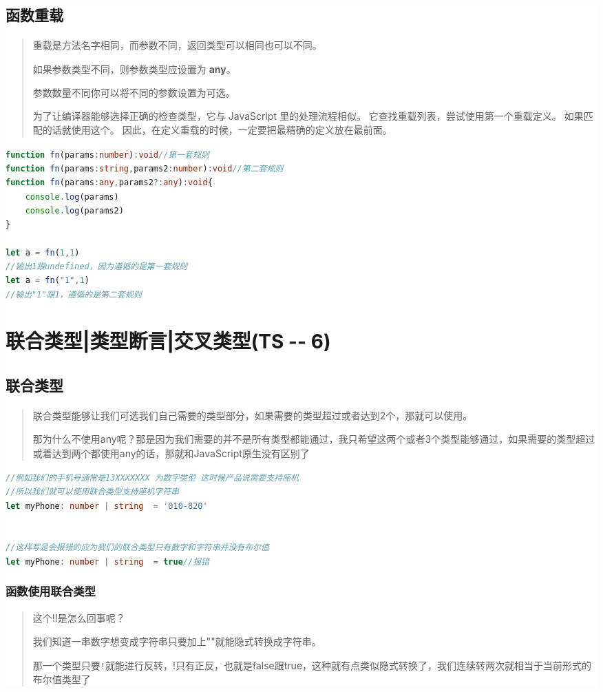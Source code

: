 ## 函数重载

> 重载是方法名字相同，而参数不同，返回类型可以相同也可以不同。
>
> 如果参数类型不同，则参数类型应设置为 **any**。
>
> 参数数量不同你可以将不同的参数设置为可选。
>
> 
>
> 为了让编译器能够选择正确的检查类型，它与 JavaScript 里的处理流程相似。 它查找重载列表，尝试使用第一个重载定义。 如果匹配的话就使用这个。 因此，在定义重载的时候，一定要把最精确的定义放在最前面。

```typescript
function fn(params:number):void//第一套规则
function fn(params:string,params2:number):void//第二套规则
function fn(params:any,params2?:any):void{
    console.log(params)
    console.log(params2)
}

let a = fn(1,1)
//输出1跟undefined，因为遵循的是第一套规则
let a = fn("1",1)
//输出"1"跟1，遵循的是第二套规则
```

# 联合类型|类型断言|交叉类型(TS -- 6)

## 联合类型

> 联合类型能够让我们可选我们自己需要的类型部分，如果需要的类型超过或者达到2个，那就可以使用。
>
> 那为什么不使用any呢？那是因为我们需要的并不是所有类型都能通过，我只希望这两个或者3个类型能够通过，如果需要的类型超过或着达到两个都使用any的话，那就和JavaScript原生没有区别了

```typescript
//例如我们的手机号通常是13XXXXXXX 为数字类型 这时候产品说需要支持座机
//所以我们就可以使用联合类型支持座机字符串
let myPhone: number | string  = '010-820'
 
 
//这样写是会报错的应为我们的联合类型只有数字和字符串并没有布尔值
let myPhone: number | string  = true//报错
```

### 函数使用联合类型

> 这个!!是怎么回事呢？
>
> 我们知道一串数字想变成字符串只要加上""就能隐式转换成字符串。
>
> 那一个类型只要`!`就能进行反转，!只有正反，也就是false跟true，这种就有点类似隐式转换了，我们连续转两次就相当于当前形式的布尔值类型了
